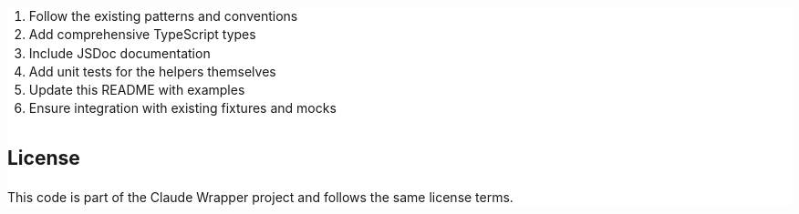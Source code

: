 1. Follow the existing patterns and conventions
2. Add comprehensive TypeScript types
3. Include JSDoc documentation
4. Add unit tests for the helpers themselves
5. Update this README with examples
6. Ensure integration with existing fixtures and mocks

## License

This code is part of the Claude Wrapper project and follows the same license terms.